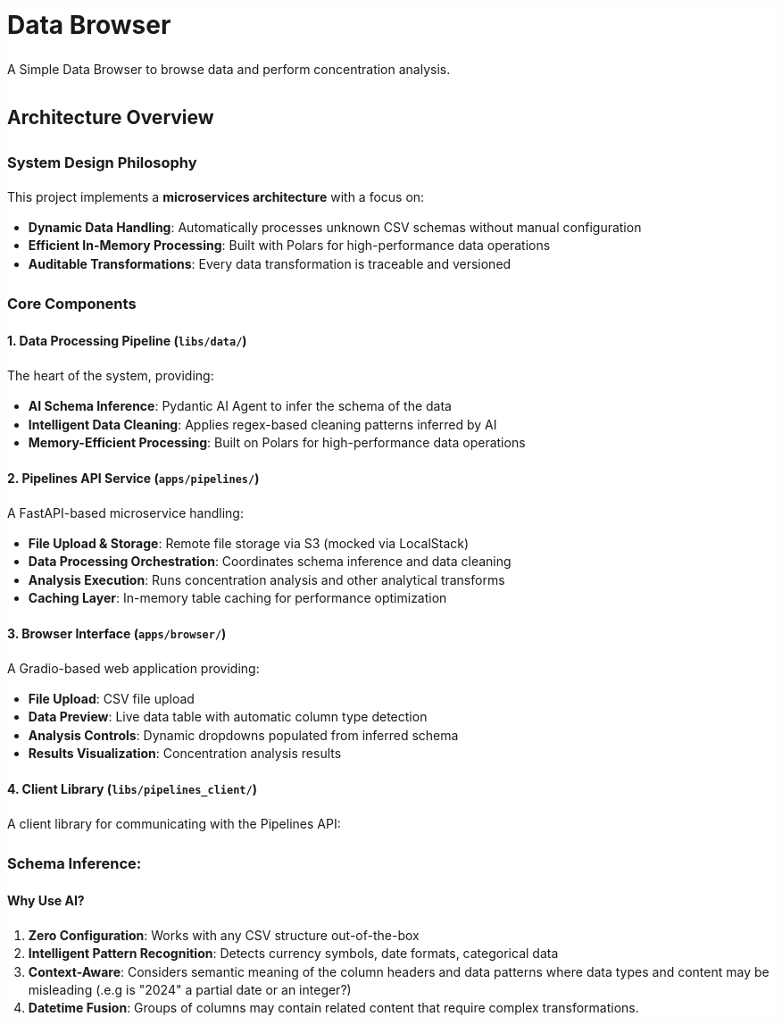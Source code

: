 # Data Browser

A Simple Data Browser to browse data and perform concentration analysis.

## Architecture Overview

### System Design Philosophy

This project implements a **microservices architecture** with a focus on:

- **Dynamic Data Handling**: Automatically processes unknown CSV schemas without manual configuration
- **Efficient In-Memory Processing**: Built with Polars for high-performance data operations
- **Auditable Transformations**: Every data transformation is traceable and versioned

### Core Components

#### 1. **Data Processing Pipeline** (`libs/data/`)

The heart of the system, providing:

- **AI Schema Inference**: Pydantic AI Agent to infer the schema of the data
- **Intelligent Data Cleaning**: Applies regex-based cleaning patterns inferred by AI
- **Memory-Efficient Processing**: Built on Polars for high-performance data operations

#### 2. **Pipelines API Service** (`apps/pipelines/`)

A FastAPI-based microservice handling:

- **File Upload & Storage**: Remote file storage via S3 (mocked via LocalStack)
- **Data Processing Orchestration**: Coordinates schema inference and data cleaning
- **Analysis Execution**: Runs concentration analysis and other analytical transforms
- **Caching Layer**: In-memory table caching for performance optimization

#### 3. **Browser Interface** (`apps/browser/`)

A Gradio-based web application providing:

- **File Upload**: CSV file upload
- **Data Preview**: Live data table with automatic column type detection
- **Analysis Controls**: Dynamic dropdowns populated from inferred schema
- **Results Visualization**: Concentration analysis results

#### 4. **Client Library** (`libs/pipelines_client/`)

A client library for communicating with the Pipelines API:

### Schema Inference:

#### Why Use AI?

1. **Zero Configuration**: Works with any CSV structure out-of-the-box
2. **Intelligent Pattern Recognition**: Detects currency symbols, date formats, categorical data
3. **Context-Aware**: Considers semantic meaning of the column headers and data patterns where data
   types and content may be misleading (.e.g is "2024" a partial date or an integer?)
4. **Datetime Fusion**: Groups of columns may contain related content that require complex transformations.
